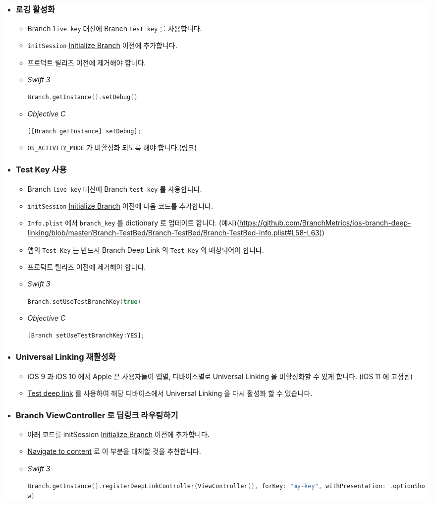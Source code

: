 - ### 로깅 활성화

    - Branch `live key` 대신에 Branch `test key` 를 사용합니다.

    - `initSession` [Initialize Branch](#initialize-branch) 이전에 추가합니다.

    - 프로덕트 릴리즈 이전에 제거해야 합니다.

    - *Swift 3*

        ```swift
        Branch.getInstance().setDebug()
        ```

    - *Objective C*

        ```objc
        [[Branch getInstance] setDebug];
        ```

    - `OS_ACTIVITY_MODE` 가 비활성화 되도록 해야 합니다.([링크](https://stackoverflow.com/a/39503602/2690774))

- ### Test Key 사용

    - Branch `live key` 대신에 Branch `test key` 를 사용합니다.

    - `initSession` [Initialize Branch](#initialize-branch) 이전에 다음 코드를 추가합니다.

    - `Info.plist` 에서 `branch_key` 를 dictionary 로 업데이트 합니다. (예시)(https://github.com/BranchMetrics/ios-branch-deep-linking/blob/master/Branch-TestBed/Branch-TestBed/Branch-TestBed-Info.plist#L58-L63))

    - 앱의 `Test Key` 는 반드시 Branch Deep Link 의 `Test Key` 와 매칭되어야 합니다.

    - 프로덕트 릴리즈 이전에 제거해야 합니다.

    - *Swift 3*

        ```swift
        Branch.setUseTestBranchKey(true)
        ```

    - *Objective C*

        ```objc
        [Branch setUseTestBranchKey:YES];
        ```

- ### Universal Linking 재활성화

    - iOS 9 과 iOS 10 에서 Apple 은 사용자들이 앱별, 디바이스별로 Universal Linking 을 비활성화할 수 있게 합니다. (iOS 11 에 고정됨)

    - [Test deep link](#test-deep-link) 를 사용하여 해당 디바이스에서 Universal Linking 을 다시 활성화 할 수 있습니다.

- ### Branch ViewController 로 딥링크 라우팅하기

    - 아래 코드를 initSession [Initialize Branch](#initialize-branch) 이전에 추가합니다.

    - [Navigate to content](#navigate-to-content) 로 이 부분을 대체할 것을 추천합니다.

    - *Swift 3*

        ```swift
        Branch.getInstance().registerDeepLinkController(ViewController(), forKey: "my-key", withPresentation: .optionShow)
        ```
